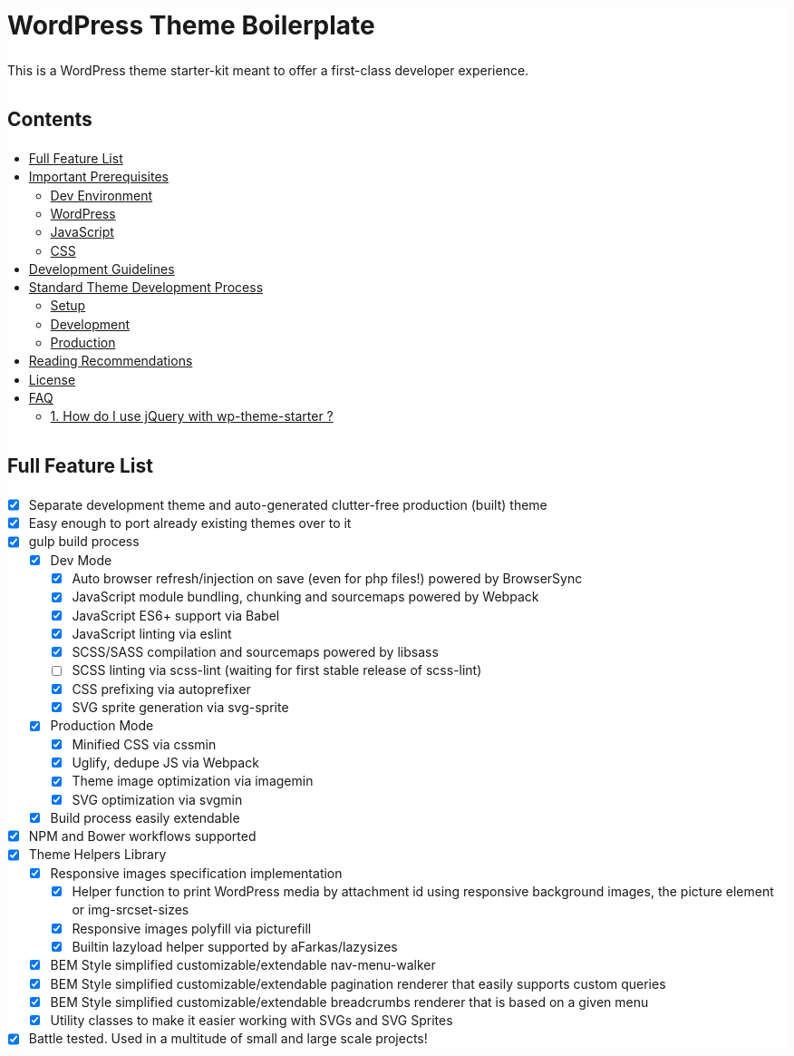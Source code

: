 # WordPress Theme Boilerplate

This is a WordPress theme starter-kit meant to offer a first-class developer experience.

## Contents

- [Full Feature List](#full-feature-list)
- [Important Prerequisites](#important-prerequisites)
	- [Dev Environment](#dev-environment)
	- [WordPress](#wordpress)
	- [JavaScript](#javascript)
	- [CSS](#css)
- [Development Guidelines](#development-guidelines)
- [Standard Theme Development Process](#standard-theme-development-process)
	- [Setup](#setup)
	- [Development](#development)
	- [Production](#production)
- [Reading Recommendations](#reading-recommendations)
- [License](#license)
- [FAQ](#faq)
	- [1. How do I use jQuery with wp-theme-starter ?](#1-how-do-i-use-jquery-with-wp-theme-starter-)

## Full Feature List

- [x] Separate development theme and auto-generated clutter-free production (built) theme
- [x] Easy enough to port already existing themes over to it
- [x] gulp build process
	- [x] Dev Mode
		- [x] Auto browser refresh/injection on save (even for php files!) powered by BrowserSync
		- [x] JavaScript module bundling, chunking and sourcemaps powered by Webpack
		- [x] JavaScript ES6+ support via Babel
		- [x] JavaScript linting via eslint
		- [x] SCSS/SASS compilation and sourcemaps powered by libsass
		- [ ] SCSS linting via scss-lint (waiting for first stable release of scss-lint)
		- [x] CSS prefixing via autoprefixer
		- [x] SVG sprite generation via svg-sprite
	- [x] Production Mode
		- [x] Minified CSS via cssmin
		- [x] Uglify, dedupe JS via Webpack
		- [x] Theme image optimization via imagemin
		- [x] SVG optimization via svgmin
	- [x] Build process easily extendable
- [x] NPM and Bower workflows supported
- [x] Theme Helpers Library
	- [x] Responsive images specification implementation
		- [x] Helper function to print WordPress media by attachment id using responsive background images,
		      the picture element or img-srcset-sizes
		- [x] Responsive images polyfill via picturefill
		- [x] Builtin lazyload helper supported by aFarkas/lazysizes
	- [x] BEM Style simplified customizable/extendable nav-menu-walker
	- [x] BEM Style simplified customizable/extendable pagination renderer that easily supports custom queries
	- [x] BEM Style simplified customizable/extendable breadcrumbs renderer that is based on a given menu
	- [x] Utility classes to make it easier working with SVGs and SVG Sprites
- [x] Battle tested. Used in a multitude of small and large scale projects!
